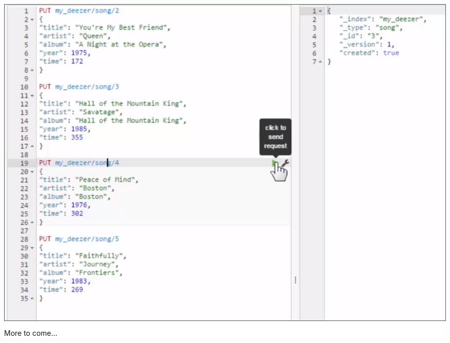 <style>
img {
  border: 1px solid #555;
}
</style>


<img src='/assets/images/elasticsearch.png' width='100%' height='100%' style='display: block; margin: 0 auto'>

More to come...
